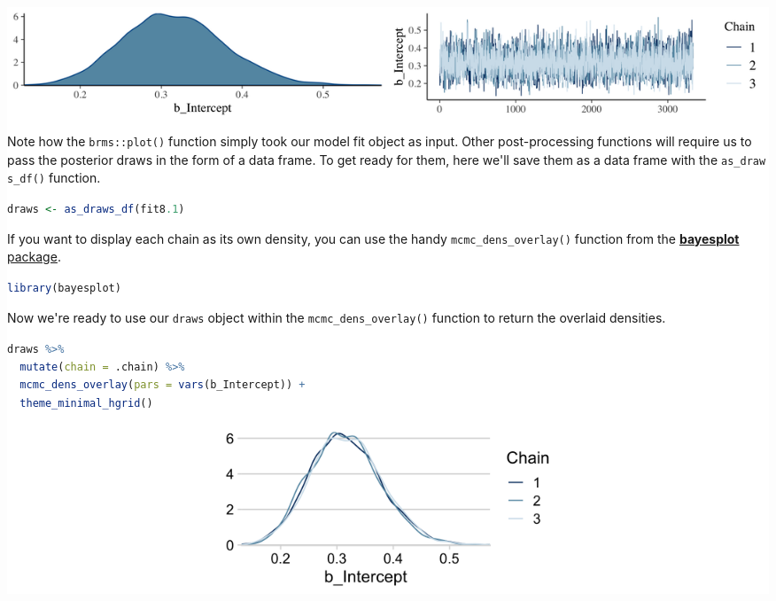 <img src="08_files/figure-html/unnamed-chunk-10-1.png" width="960" style="display: block; margin: auto;" />

Note how the `brms::plot()` function simply took our model fit object as input. Other post-processing functions will require us to pass the posterior draws in the form of a data frame. To get ready for them, here we'll save them as a data frame with the `as_draws_df()` function.


```r
draws <- as_draws_df(fit8.1) 
```

If you want to display each chain as its own density, you can use the handy `mcmc_dens_overlay()` function from the [**bayesplot** package](https://CRAN.R-project.org/package=bayesplot).


```r
library(bayesplot)
```

Now we're ready to use our `draws` object within the `mcmc_dens_overlay()` function to return the overlaid densities.


```r
draws %>% 
  mutate(chain = .chain) %>% 
  mcmc_dens_overlay(pars = vars(b_Intercept)) +
  theme_minimal_hgrid()
```

<img src="08_files/figure-html/unnamed-chunk-13-1.png" width="384" style="display: block; margin: auto;" />
